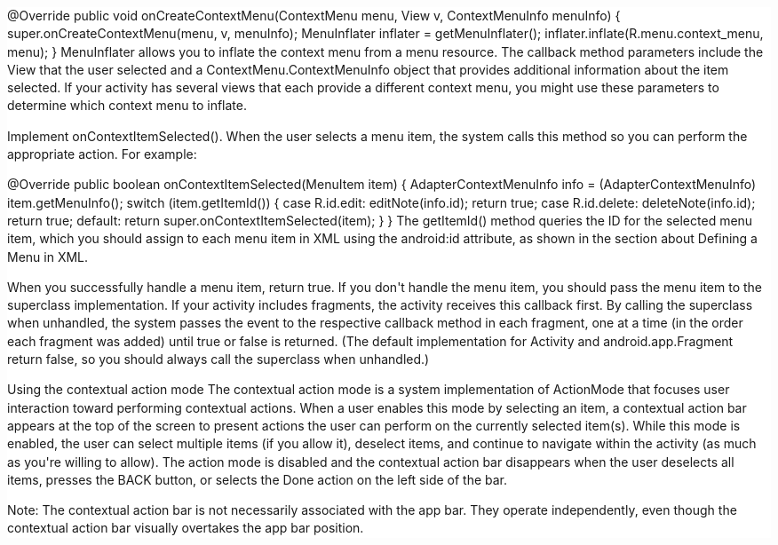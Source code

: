 @Override
public void onCreateContextMenu(ContextMenu menu, View v,
                                ContextMenuInfo menuInfo) {
    super.onCreateContextMenu(menu, v, menuInfo);
    MenuInflater inflater = getMenuInflater();
    inflater.inflate(R.menu.context_menu, menu);
}
MenuInflater allows you to inflate the context menu from a menu resource. The callback method parameters include the View that the user selected and a ContextMenu.ContextMenuInfo object that provides additional information about the item selected. If your activity has several views that each provide a different context menu, you might use these parameters to determine which context menu to inflate.

Implement onContextItemSelected().
When the user selects a menu item, the system calls this method so you can perform the appropriate action. For example:

@Override
public boolean onContextItemSelected(MenuItem item) {
    AdapterContextMenuInfo info = (AdapterContextMenuInfo) item.getMenuInfo();
    switch (item.getItemId()) {
        case R.id.edit:
            editNote(info.id);
            return true;
        case R.id.delete:
            deleteNote(info.id);
            return true;
        default:
            return super.onContextItemSelected(item);
    }
}
The getItemId() method queries the ID for the selected menu item, which you should assign to each menu item in XML using the android:id attribute, as shown in the section about Defining a Menu in XML.

When you successfully handle a menu item, return true. If you don't handle the menu item, you should pass the menu item to the superclass implementation. If your activity includes fragments, the activity receives this callback first. By calling the superclass when unhandled, the system passes the event to the respective callback method in each fragment, one at a time (in the order each fragment was added) until true or false is returned. (The default implementation for Activity and android.app.Fragment return false, so you should always call the superclass when unhandled.)

Using the contextual action mode
The contextual action mode is a system implementation of ActionMode that focuses user interaction toward performing contextual actions. When a user enables this mode by selecting an item, a contextual action bar appears at the top of the screen to present actions the user can perform on the currently selected item(s). While this mode is enabled, the user can select multiple items (if you allow it), deselect items, and continue to navigate within the activity (as much as you're willing to allow). The action mode is disabled and the contextual action bar disappears when the user deselects all items, presses the BACK button, or selects the Done action on the left side of the bar.

Note: The contextual action bar is not necessarily associated with the app bar. They operate independently, even though the contextual action bar visually overtakes the app bar position.
